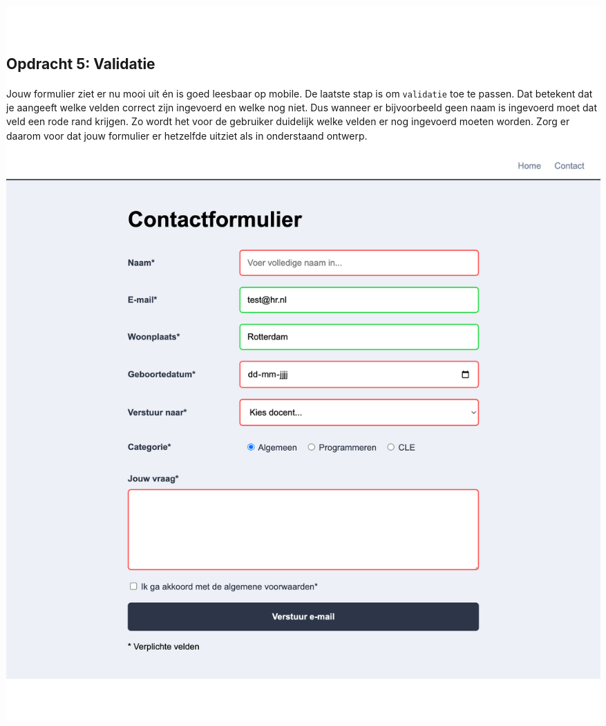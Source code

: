 <br><br>

## Opdracht 5: Validatie
Jouw formulier ziet er nu mooi uit én is goed leesbaar op mobile. De laatste stap is om `validatie` toe te passen. Dat betekent dat je aangeeft welke velden correct zijn ingevoerd en welke nog niet. Dus wanneer er bijvoorbeeld geen naam is ingevoerd moet dat veld een rode rand krijgen. Zo wordt het voor de gebruiker duidelijk welke velden er nog ingevoerd moeten worden. Zorg er daarom voor dat jouw formulier er hetzelfde uitziet als in onderstaand ontwerp.

<img src="./images/Opdracht5.png" alt="Opdracht 5" title="Opdracht 5" width="1012">



<br><br>
